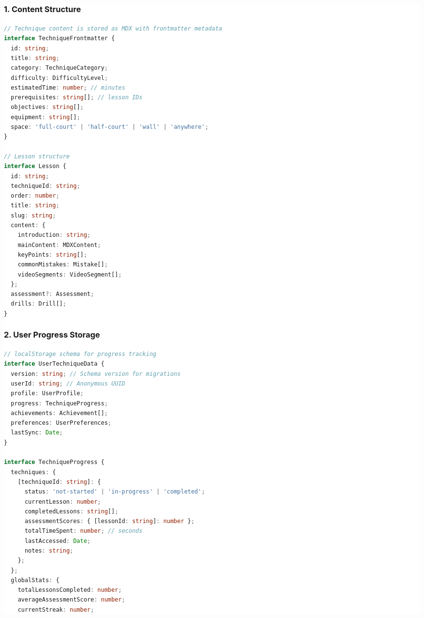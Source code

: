 ### 1. Content Structure
```typescript
// Technique content is stored as MDX with frontmatter metadata
interface TechniqueFrontmatter {
  id: string;
  title: string;
  category: TechniqueCategory;
  difficulty: DifficultyLevel;
  estimatedTime: number; // minutes
  prerequisites: string[]; // lesson IDs
  objectives: string[];
  equipment: string[];
  space: 'full-court' | 'half-court' | 'wall' | 'anywhere';
}

// Lesson structure
interface Lesson {
  id: string;
  techniqueId: string;
  order: number;
  title: string;
  slug: string;
  content: {
    introduction: string;
    mainContent: MDXContent;
    keyPoints: string[];
    commonMistakes: Mistake[];
    videoSegments: VideoSegment[];
  };
  assessment?: Assessment;
  drills: Drill[];
}
```

### 2. User Progress Storage
```typescript
// localStorage schema for progress tracking
interface UserTechniqueData {
  version: string; // Schema version for migrations
  userId: string; // Anonymous UUID
  profile: UserProfile;
  progress: TechniqueProgress;
  achievements: Achievement[];
  preferences: UserPreferences;
  lastSync: Date;
}

interface TechniqueProgress {
  techniques: {
    [techniqueId: string]: {
      status: 'not-started' | 'in-progress' | 'completed';
      currentLesson: number;
      completedLessons: string[];
      assessmentScores: { [lessonId: string]: number };
      totalTimeSpent: number; // seconds
      lastAccessed: Date;
      notes: string;
    };
  };
  globalStats: {
    totalLessonsCompleted: number;
    averageAssessmentScore: number;
    currentStreak: number;
```